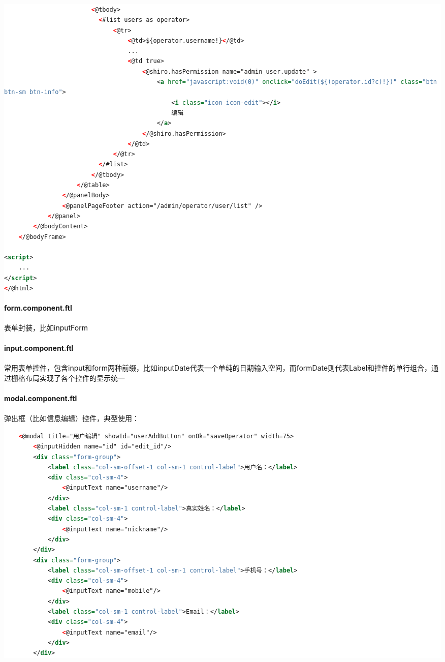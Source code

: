 ``` xml
                        <@tbody>
                          <#list users as operator>
                              <@tr>
                                  <@td>${operator.username!}</@td>
                                  ...
                                  <@td true>
                                      <@shiro.hasPermission name="admin_user.update" >
                                          <a href="javascript:void(0)" onclick="doEdit(${(operator.id?c)!})" class="btn btn-sm btn-info">
                                              <i class="icon icon-edit"></i>
                                              编辑
                                          </a>
                                      </@shiro.hasPermission>
                                  </@td>
                              </@tr>
                          </#list>
                        </@tbody>
                    </@table>
                </@panelBody>
                <@panelPageFooter action="/admin/operator/user/list" />
            </@panel>
        </@bodyContent>
    </@bodyFrame>

<script>
    ...
</script>
</@html>
```

#### form.component.ftl

表单封装，比如inputForm

#### input.component.ftl

常用表单控件，包含input和form两种前缀，比如inputDate代表一个单纯的日期输入空间，而formDate则代表Label和控件的单行组合，通过栅格布局实现了各个控件的显示统一

#### modal.component.ftl

弹出框（比如信息编辑）控件，典型使用：

``` xml
    <@modal title="用户编辑" showId="userAddButton" onOk="saveOperator" width=75>
        <@inputHidden name="id" id="edit_id"/>
        <div class="form-group">
            <label class="col-sm-offset-1 col-sm-1 control-label">用户名：</label>
            <div class="col-sm-4">
                <@inputText name="username"/>
            </div>
            <label class="col-sm-1 control-label">真实姓名：</label>
            <div class="col-sm-4">
                <@inputText name="nickname"/>
            </div>
        </div>
        <div class="form-group">
            <label class="col-sm-offset-1 col-sm-1 control-label">手机号：</label>
            <div class="col-sm-4">
                <@inputText name="mobile"/>
            </div>
            <label class="col-sm-1 control-label">Email：</label>
            <div class="col-sm-4">
                <@inputText name="email"/>
            </div>
        </div>
```